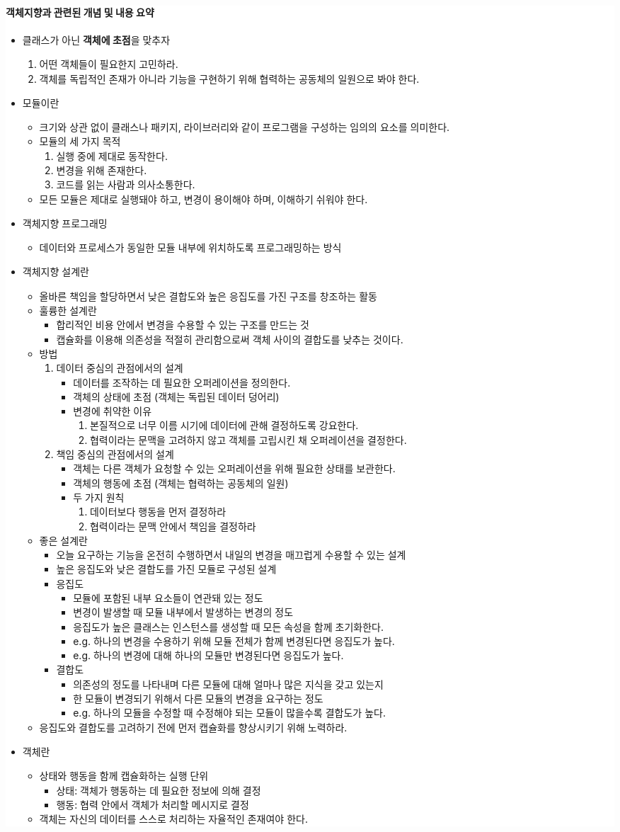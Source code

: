 #### 객체지향과 관련된 개념 및 내용 요약 

- 클래스가 아닌 **객체에 초점**을 맞추자
    1. 어떤 객체들이 필요한지 고민하라.
    2. 객체를 독립적인 존재가 아니라 기능을 구현하기 위해 협력하는 공동체의 일원으로 봐야 한다.

- 모듈이란
    - 크기와 상관 없이 클래스나 패키지, 라이브러리와 같이 프로그램을 구성하는 임의의 요소를 의미한다.
    - 모듈의 세 가지 목적
        1. 실행 중에 제대로 동작한다.
        2. 변경을 위해 존재한다.
        3. 코드를 읽는 사람과 의사소통한다. 
    - 모든 모듈은 제대로 실행돼야 하고, 변경이 용이해야 하며, 이해하기 쉬워야 한다.
    
- 객체지향 프로그래밍
    - 데이터와 프로세스가 동일한 모듈 내부에 위치하도록 프로그래밍하는 방식 

- 객체지향 설계란
    - 올바른 책임을 할당하면서 낮은 결합도와 높은 응집도를 가진 구조를 창조하는 활동
    - 훌륭한 설계란 
        - 합리적인 비용 안에서 변경을 수용할 수 있는 구조를 만드는 것
        - 캡슐화를 이용해 의존성을 적절히 관리함으로써 객체 사이의 결합도를 낮추는 것이다. 
    - 방법
        1. 데이터 중심의 관점에서의 설계
            - 데이터를 조작하는 데 필요한 오퍼레이션을 정의한다.
            - 객체의 상태에 초점 (객체는 독립된 데이터 덩어리)
            - 변경에 취약한 이유
                1. 본질적으로 너무 이름 시기에 데이터에 관해 결정하도록 강요한다.
                2. 협력이라는 문맥을 고려하지 않고 객체를 고립시킨 채 오퍼레이션을 결정한다.
        2. 책임 중심의 관점에서의 설계
            - 객체는 다른 객체가 요청할 수 있는 오퍼레이션을 위해 필요한 상태를 보관한다.  
            - 객체의 행동에 초점 (객체는 협력하는 공동체의 일원)
            - 두 가지 원칙
                1. 데이터보다 행동을 먼저 결정하라
                2. 협력이라는 문맥 안에서 책임을 결정하라 
    - 좋은 설계란
        - 오늘 요구하는 기능을 온전히 수행하면서 내일의 변경을 매끄럽게 수용할 수 있는 설계 
        - 높은 응집도와 낮은 결합도를 가진 모듈로 구성된 설계
        - 응집도
            - 모듈에 포함된 내부 요소들이 연관돼 있는 정도
            - 변경이 발생할 때 모듈 내부에서 발생하는 변경의 정도  
            - 응집도가 높은 클래스는 인스턴스를 생성할 때 모든 속성을 함께 초기화한다. 
            - e.g. 하나의 변경을 수용하기 위해 모듈 전체가 함께 변경된다면 응집도가 높다.
            - e.g. 하나의 변경에 대해 하나의 모듈만 변경된다면 응집도가 높다. 
        - 결합도
            - 의존성의 정도를 나타내며 다른 모듈에 대해 얼마나 많은 지식을 갖고 있는지
            - 한 모듈이 변경되기 위해서 다른 모듈의 변경을 요구하는 정도
            - e.g. 하나의 모듈을 수정할 때 수정해야 되는 모듈이 많을수록 결합도가 높다.
    - 응집도와 결합도를 고려하기 전에 먼저 캡슐화를 향상시키기 위해 노력하라. 
    
- 객체란
    - 상태와 행동을 함께 캡슐화하는 실행 단위
        - 상태: 객체가 행동하는 데 필요한 정보에 의해 결정
        - 행동: 협력 안에서 객체가 처리할 메시지로 결정
    - 객체는 자신의 데이터를 스스로 처리하는 자율적인 존재여야 한다. 
    